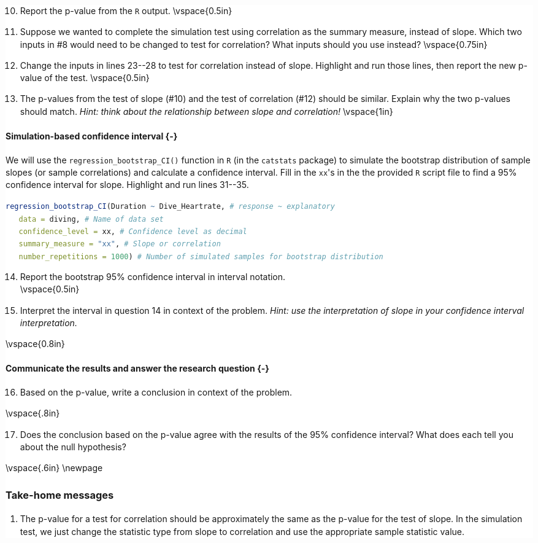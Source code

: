 10.  Report the p-value from the `R` output. 
\vspace{0.5in}

11.  Suppose we wanted to complete the simulation test using correlation as the summary measure, instead of slope.  Which two inputs in #8 would need to be changed to test for correlation?  What inputs should you use instead?
\vspace{0.75in}

12.  Change the inputs in lines 23--28 to test for correlation instead of slope.  Highlight and run those lines, then report the new p-value of the test.
\vspace{0.5in}

13.  The p-values from the test of slope (#10) and the test of correlation (#12) should be similar.  Explain why the two p-values should match. *Hint: think about the relationship between slope and correlation!*
\vspace{1in}

#### Simulation-based confidence interval {-}

We will use the `regression_bootstrap_CI()` function in `R` (in the `catstats` package) to simulate the bootstrap distribution of sample slopes (or sample correlations) and calculate a confidence interval. Fill in the `xx`'s in the the provided `R` script file to find a 95\% confidence interval for slope. Highlight and run lines 31--35. 


```r
regression_bootstrap_CI(Duration ~ Dive_Heartrate, # response ~ explanatory
   data = diving, # Name of data set
   confidence_level = xx, # Confidence level as decimal
   summary_measure = "xx", # Slope or correlation
   number_repetitions = 1000) # Number of simulated samples for bootstrap distribution
```
14.  Report the bootstrap 95\% confidence interval in interval notation.  
\vspace{0.5in}

15.  Interpret the interval in question 14 in context of the problem.  *Hint: use the interpretation of slope in your confidence interval interpretation.*

\vspace{0.8in}
   
#### Communicate the results and answer the research question {-}

16. Based on the p-value, write a conclusion in context of the problem.

\vspace{.8in}

17. Does the conclusion based on the p-value agree with the results of the 95\% confidence interval?  What does each tell you about the null hypothesis?

\vspace{.6in}
\newpage

### Take-home messages

1.	The p-value for a test for correlation should be approximately the same as the p-value for the test of slope.  In the simulation test, we just change the statistic type from slope to correlation and use the appropriate sample statistic value.  
